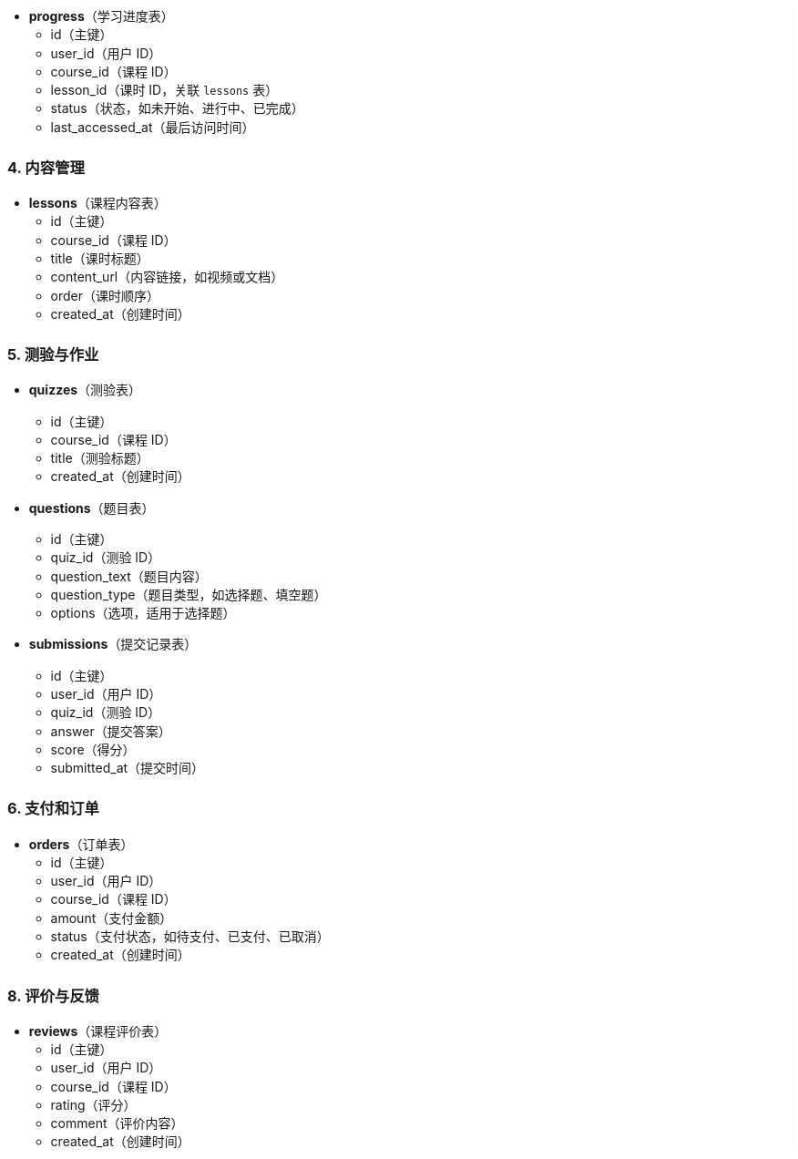 - **progress**（学习进度表）
  - id（主键）
  - user_id（用户 ID）
  - course_id（课程 ID）
  - lesson_id（课时 ID，关联 `lessons` 表）
  - status（状态，如未开始、进行中、已完成）
  - last_accessed_at（最后访问时间）

### 4. 内容管理
- **lessons**（课程内容表）
  - id（主键）
  - course_id（课程 ID）
  - title（课时标题）
  - content_url（内容链接，如视频或文档）
  - order（课时顺序）
  - created_at（创建时间）

### 5. 测验与作业
- **quizzes**（测验表）
  - id（主键）
  - course_id（课程 ID）
  - title（测验标题）
  - created_at（创建时间）

- **questions**（题目表）
  - id（主键）
  - quiz_id（测验 ID）
  - question_text（题目内容）
  - question_type（题目类型，如选择题、填空题）
  - options（选项，适用于选择题）

- **submissions**（提交记录表）
  - id（主键）
  - user_id（用户 ID）
  - quiz_id（测验 ID）
  - answer（提交答案）
  - score（得分）
  - submitted_at（提交时间）

### 6. 支付和订单
- **orders**（订单表）
  - id（主键）
  - user_id（用户 ID）
  - course_id（课程 ID）
  - amount（支付金额）
  - status（支付状态，如待支付、已支付、已取消）
  - created_at（创建时间）


### 8. 评价与反馈
- **reviews**（课程评价表）
  - id（主键）
  - user_id（用户 ID）
  - course_id（课程 ID）
  - rating（评分）
  - comment（评价内容）
  - created_at（创建时间）

